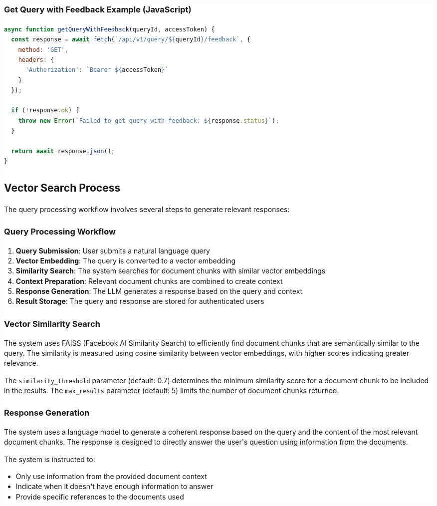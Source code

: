 ### Get Query with Feedback Example (JavaScript)

```javascript
async function getQueryWithFeedback(queryId, accessToken) {
  const response = await fetch(`/api/v1/query/${queryId}/feedback`, {
    method: 'GET',
    headers: {
      'Authorization': `Bearer ${accessToken}`
    }
  });

  if (!response.ok) {
    throw new Error(`Failed to get query with feedback: ${response.status}`);
  }

  return await response.json();
}
```

## Vector Search Process

The query processing workflow involves several steps to generate relevant responses:

### Query Processing Workflow

1. **Query Submission**: User submits a natural language query
2. **Vector Embedding**: The query is converted to a vector embedding
3. **Similarity Search**: The system searches for document chunks with similar vector embeddings
4. **Context Preparation**: Relevant document chunks are combined to create context
5. **Response Generation**: The LLM generates a response based on the query and context
6. **Result Storage**: The query and response are stored for authenticated users

### Vector Similarity Search

The system uses FAISS (Facebook AI Similarity Search) to efficiently find document chunks that are semantically similar to the query. The similarity is measured using cosine similarity between vector embeddings, with higher scores indicating greater relevance.

The `similarity_threshold` parameter (default: 0.7) determines the minimum similarity score for a document chunk to be included in the results. The `max_results` parameter (default: 5) limits the number of document chunks returned.

### Response Generation

The system uses a language model to generate a coherent response based on the query and the content of the most relevant document chunks. The response is designed to directly answer the user's question using information from the documents.

The system is instructed to:
- Only use information from the provided document context
- Indicate when it doesn't have enough information to answer
- Provide specific references to the documents used
